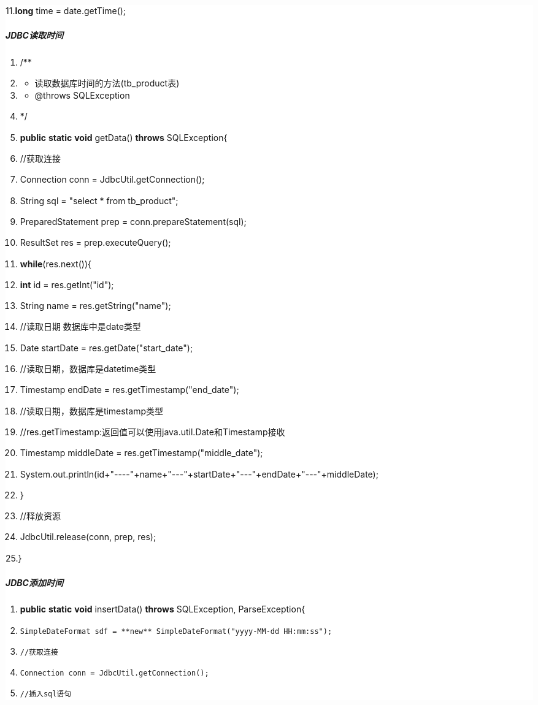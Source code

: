 11.**long** time = date.getTime(); 

##### JDBC读取时间

1.   /** 

2.  * 读取数据库时间的方法(tb_product表) 

3.  * @throws SQLException 

4.  */ 

5. **public** **static** **void** getData() **throws** SQLException{ 

6.   //获取连接 

7.   Connection conn = JdbcUtil.getConnection(); 

8.   String sql = "select * from tb_product"; 

9.   PreparedStatement prep = conn.prepareStatement(sql); 

10.  ResultSet res = prep.executeQuery(); 

11.  **while**(res.next()){ 

12.    **int** id = res.getInt("id"); 

13.    String name = res.getString("name"); 

14.    //读取日期 数据库中是date类型 

15.    Date startDate = res.getDate("start_date"); 

16.    //读取日期，数据库是datetime类型 

17.    Timestamp endDate = res.getTimestamp("end_date"); 

18.    //读取日期，数据库是timestamp类型 

19.    //res.getTimestamp:返回值可以使用java.util.Date和Timestamp接收 

20.    Timestamp middleDate = res.getTimestamp("middle_date"); 

21.    System.out.println(id+"----"+name+"---"+startDate+"---"+endDate+"---"+middleDate); 

22.  } 

23.  //释放资源 

24.  JdbcUtil.release(conn, prep, res); 

25.} 

##### JDBC添加时间

1. **public** **static** **void** insertData() **throws** SQLException, ParseException{ 

2.     SimpleDateFormat sdf = **new** SimpleDateFormat("yyyy-MM-dd HH:mm:ss"); 

3.     //获取连接 

4.     Connection conn = JdbcUtil.getConnection(); 

5.     //插入sql语句 
